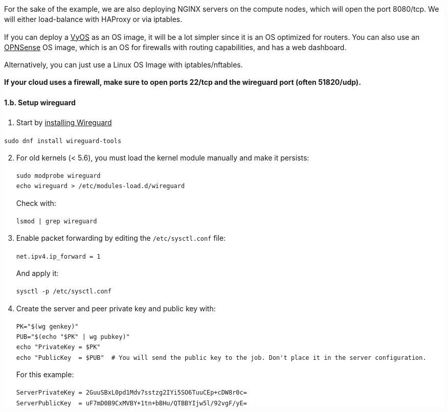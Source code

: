 For the sake of the example, we are also deploying NGINX servers on the compute nodes, which will open the port 8080/tcp. We will either load-balance with HAProxy or via iptables.

If you can deploy a [VyOS](https://vyos.io) as an OS image, it will be a lot simpler since it is an OS optimized for routers. You can also use an [OPNSense](https://opnsense.org) OS image, which is an OS for firewalls with routing capabilities, and has a web dashboard.

Alternatively, you can just use a Linux OS Image with iptables/nftables.

**If your cloud uses a firewall, make sure to open ports 22/tcp and the wireguard port (often 51820/udp).**

#### 1.b. Setup wireguard

<Tabs groupId="os">
<TabItem label="Linux with iptables" value="iptable">

1. Start by [installing Wireguard](https://www.wireguard.com/install/)

```shell title="root@~/"
sudo dnf install wireguard-tools
```

2. For old kernels (< 5.6), you must load the kernel module manually and make it persists:

   ```shell title="root@~/"
   sudo modprobe wireguard
   echo wireguard > /etc/modules-load.d/wireguard
   ```

   Check with:

   ```shell
   lsmod | grep wireguard
   ```

3. Enable packet forwarding by editing the `/etc/sysctl.conf` file:

   ```shell title="root@/etc/sysctl.conf"
   net.ipv4.ip_forward = 1
   ```

   And apply it:

   ```shell title="root@~/"
   sysctl -p /etc/sysctl.conf
   ```

4. Create the server and peer private key and public key with:

   ```shell title="root@~/"
   PK="$(wg genkey)"
   PUB="$(echo "$PK" | wg pubkey)"
   echo "PrivateKey = $PK"
   echo "PublicKey  = $PUB"  # You will send the public key to the job. Don't place it in the server configuration.
   ```

   For this example:

   ```shell
   ServerPrivateKey = 2GuuSBxL0pd1Mdv7sstzg2IYi5SO6TuuCEp+cDW8r0c=
   ServerPublicKey  = uF7mD0B9CxMVBY+1tn+bBHu/QTBBYIjw5l/92vgF/yE=
   ```
